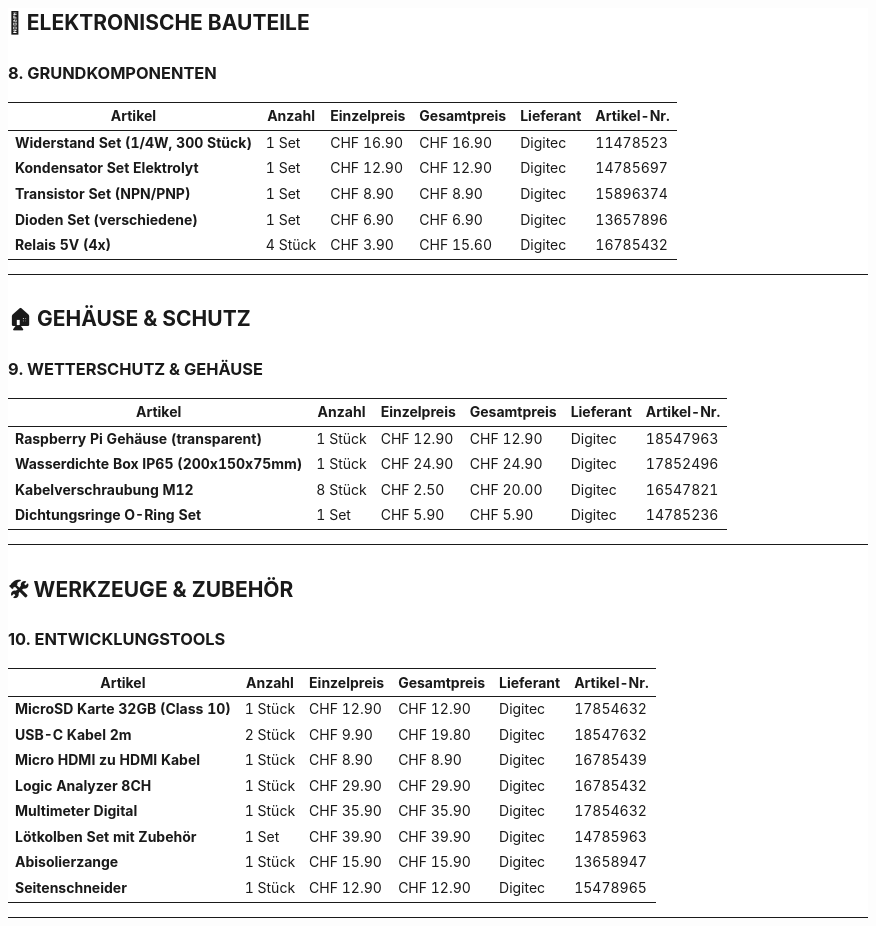
## 🔌 **ELEKTRONISCHE BAUTEILE**

### **8. GRUNDKOMPONENTEN**
| Artikel | Anzahl | Einzelpreis | Gesamtpreis | Lieferant | Artikel-Nr. |
|---------|--------|-------------|-------------|-----------|-------------|
| **Widerstand Set (1/4W, 300 Stück)** | 1 Set | CHF 16.90 | CHF 16.90 | Digitec | 11478523 |
| **Kondensator Set Elektrolyt** | 1 Set | CHF 12.90 | CHF 12.90 | Digitec | 14785697 |
| **Transistor Set (NPN/PNP)** | 1 Set | CHF 8.90 | CHF 8.90 | Digitec | 15896374 |
| **Dioden Set (verschiedene)** | 1 Set | CHF 6.90 | CHF 6.90 | Digitec | 13657896 |
| **Relais 5V (4x)** | 4 Stück | CHF 3.90 | CHF 15.60 | Digitec | 16785432 |

---

## 🏠 **GEHÄUSE & SCHUTZ**

### **9. WETTERSCHUTZ & GEHÄUSE**
| Artikel | Anzahl | Einzelpreis | Gesamtpreis | Lieferant | Artikel-Nr. |
|---------|--------|-------------|-------------|-----------|-------------|
| **Raspberry Pi Gehäuse (transparent)** | 1 Stück | CHF 12.90 | CHF 12.90 | Digitec | 18547963 |
| **Wasserdichte Box IP65 (200x150x75mm)** | 1 Stück | CHF 24.90 | CHF 24.90 | Digitec | 17852496 |
| **Kabelverschraubung M12** | 8 Stück | CHF 2.50 | CHF 20.00 | Digitec | 16547821 |
| **Dichtungsringe O-Ring Set** | 1 Set | CHF 5.90 | CHF 5.90 | Digitec | 14785236 |

---

## 🛠️ **WERKZEUGE & ZUBEHÖR**

### **10. ENTWICKLUNGSTOOLS**
| Artikel | Anzahl | Einzelpreis | Gesamtpreis | Lieferant | Artikel-Nr. |
|---------|--------|-------------|-------------|-----------|-------------|
| **MicroSD Karte 32GB (Class 10)** | 1 Stück | CHF 12.90 | CHF 12.90 | Digitec | 17854632 |
| **USB-C Kabel 2m** | 2 Stück | CHF 9.90 | CHF 19.80 | Digitec | 18547632 |
| **Micro HDMI zu HDMI Kabel** | 1 Stück | CHF 8.90 | CHF 8.90 | Digitec | 16785439 |
| **Logic Analyzer 8CH** | 1 Stück | CHF 29.90 | CHF 29.90 | Digitec | 16785432 |
| **Multimeter Digital** | 1 Stück | CHF 35.90 | CHF 35.90 | Digitec | 17854632 |
| **Lötkolben Set mit Zubehör** | 1 Set | CHF 39.90 | CHF 39.90 | Digitec | 14785963 |
| **Abisolierzange** | 1 Stück | CHF 15.90 | CHF 15.90 | Digitec | 13658947 |
| **Seitenschneider** | 1 Stück | CHF 12.90 | CHF 12.90 | Digitec | 15478965 |

---